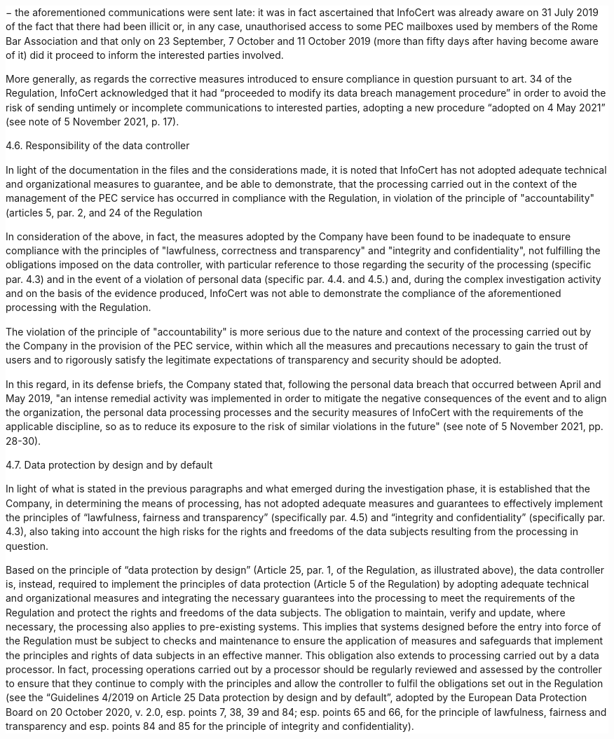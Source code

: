 − the aforementioned communications were sent late: it was in fact ascertained that InfoCert was already aware on 31 July 2019 of the fact that there had been illicit or, in any case, unauthorised access to some PEC mailboxes used by members of the Rome Bar Association and that only on 23 September, 7 October and 11 October 2019 (more than fifty days after having become aware of it) did it proceed to inform the interested parties involved.

More generally, as regards the corrective measures introduced to ensure compliance in question pursuant to art. 34 of the Regulation, InfoCert acknowledged that it had “proceeded to modify its data breach management procedure” in order to avoid the risk of sending untimely or incomplete communications to interested parties, adopting a new procedure “adopted on 4 May 2021” (see note of 5 November 2021, p. 17).

4.6. Responsibility of the data controller

In light of the documentation in the files and the considerations made, it is noted that InfoCert has not adopted adequate technical and organizational measures to guarantee, and be able to demonstrate, that the processing carried out in the context of the management of the PEC service has occurred in compliance with the Regulation, in violation of the principle of "accountability" (articles 5, par. 2, and 24 of the Regulation

In consideration of the above, in fact, the measures adopted by the Company have been found to be inadequate to ensure compliance with the principles of "lawfulness, correctness and transparency" and "integrity and confidentiality", not fulfilling the obligations imposed on the data controller, with particular reference to those regarding the security of the processing (specific par. 4.3) and in the event of a violation of personal data (specific par. 4.4. and 4.5.) and, during the complex investigation activity and on the basis of the evidence produced, InfoCert was not able to demonstrate the compliance of the aforementioned processing with the Regulation.

The violation of the principle of "accountability" is more serious due to the nature and context of the processing carried out by the Company in the provision of the PEC service, within which all the measures and precautions necessary to gain the trust of users and to rigorously satisfy the legitimate expectations of transparency and security should be adopted.

In this regard, in its defense briefs, the Company stated that, following the personal data breach that occurred between April and May 2019, "an intense remedial activity was implemented in order to mitigate the negative consequences of the event and to align the organization, the personal data processing processes and the security measures of InfoCert with the requirements of the applicable discipline, so as to reduce its exposure to the risk of similar violations in the future" (see note of 5 November 2021, pp. 28-30).

4.7. Data protection by design and by default

In light of what is stated in the previous paragraphs and what emerged during the investigation phase, it is established that the Company, in determining the means of processing, has not adopted adequate measures and guarantees to effectively implement the principles of “lawfulness, fairness and transparency” (specifically par. 4.5) and “integrity and confidentiality” (specifically par. 4.3), also taking into account the high risks for the rights and freedoms of the data subjects resulting from the processing in question.

Based on the principle of “data protection by design” (Article 25, par. 1, of the Regulation, as illustrated above), the data controller is, instead, required to implement the principles of data protection (Article 5 of the Regulation) by adopting adequate technical and organizational measures and integrating the necessary guarantees into the processing to meet the requirements of the Regulation and protect the rights and freedoms of the data subjects. The obligation to maintain, verify and update, where necessary, the processing also applies to pre-existing systems. This implies that systems designed before the entry into force of the Regulation must be subject to checks and maintenance to ensure the application of measures and safeguards that implement the principles and rights of data subjects in an effective manner. This obligation also extends to processing carried out by a data processor. In fact, processing operations carried out by a processor should be regularly reviewed and assessed by the controller to ensure that they continue to comply with the principles and allow the controller to fulfil the obligations set out in the Regulation (see the “Guidelines 4/2019 on Article 25 Data protection by design and by default”, adopted by the European Data Protection Board on 20 October 2020, v. 2.0, esp. points 7, 38, 39 and 84; esp. points 65 and 66, for the principle of lawfulness, fairness and transparency and esp. points 84 and 85 for the principle of integrity and confidentiality).
